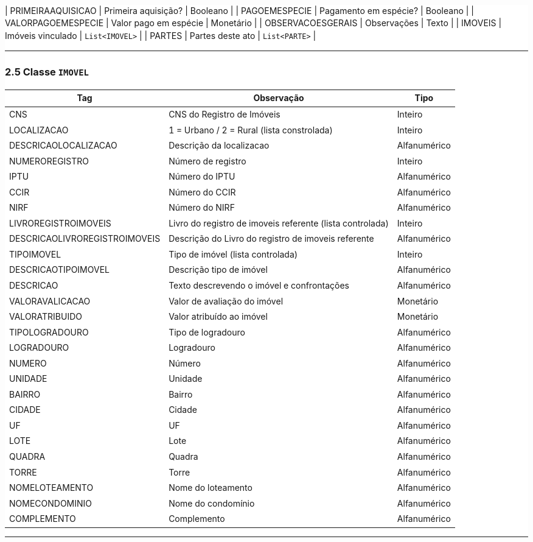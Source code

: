 | PRIMEIRAAQUISICAO  | Primeira aquisição?                     | Booleano       |
| PAGOEMESPECIE      | Pagamento em espécie?                   | Booleano       |
| VALORPAGOEMESPECIE | Valor pago em espécie                   | Monetário      |
| OBSERVACOESGERAIS  | Observações                             | Texto          |
| IMOVEIS            | Imóveis vinculado                       | `List<IMOVEL>` |
| PARTES             | Partes deste ato                        | `List<PARTE>`  |

---

### 2.5 Classe `IMOVEL`

| Tag                           | Observação                                                | Tipo         |
| ----------------------------- | --------------------------------------------------------- | ------------ |
| CNS                           | CNS do Registro de Imóveis                                | Inteiro      |
| LOCALIZACAO                   | 1 = Urbano / 2 = Rural (lista constrolada)                | Inteiro      |
| DESCRICAOLOCALIZACAO          | Descrição da localizacao                                  | Alfanumérico |
| NUMEROREGISTRO                | Número de registro                                        | Inteiro      |
| IPTU                          | Número do IPTU                                            | Alfanumérico |
| CCIR                          | Número do CCIR                                            | Alfanumérico |
| NIRF                          | Número do NIRF                                            | Alfanumérico |
| LIVROREGISTROIMOVEIS          | Livro do registro de imoveis referente (lista controlada) | Inteiro      |
| DESCRICAOLIVROREGISTROIMOVEIS | Descrição do Livro do registro de imoveis referente       | Alfanumérico |
| TIPOIMOVEL                    | Tipo de imóvel (lista controlada)                         | Inteiro      |
| DESCRICAOTIPOIMOVEL           | Descrição tipo de imóvel                                  | Alfanumérico |
| DESCRICAO                     | Texto descrevendo o imóvel e confrontações                | Alfanumérico |
| VALORAVALICACAO               | Valor de avaliação do imóvel                              | Monetário    |
| VALORATRIBUIDO                | Valor atribuído ao imóvel                                 | Monetário    |
| TIPOLOGRADOURO                | Tipo de logradouro                                        | Alfanumérico |
| LOGRADOURO                    | Logradouro                                                | Alfanumérico |
| NUMERO                        | Número                                                    | Alfanumérico |
| UNIDADE                       | Unidade                                                   | Alfanumérico |
| BAIRRO                        | Bairro                                                    | Alfanumérico |
| CIDADE                        | Cidade                                                    | Alfanumérico |
| UF                            | UF                                                        | Alfanumérico |
| LOTE                          | Lote                                                      | Alfanumérico |
| QUADRA                        | Quadra                                                    | Alfanumérico |
| TORRE                         | Torre                                                     | Alfanumérico |
| NOMELOTEAMENTO                | Nome do loteamento                                        | Alfanumérico |
| NOMECONDOMINIO                | Nome do condomínio                                        | Alfanumérico |
| COMPLEMENTO                   | Complemento                                               | Alfanumérico |

---